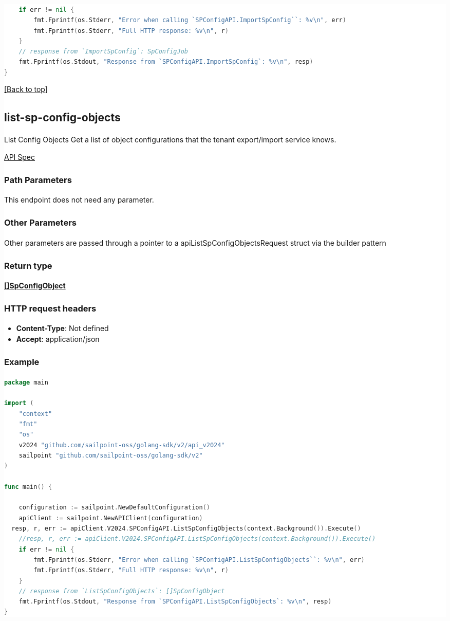 ```go
	if err != nil {
		fmt.Fprintf(os.Stderr, "Error when calling `SPConfigAPI.ImportSpConfig``: %v\n", err)
		fmt.Fprintf(os.Stderr, "Full HTTP response: %v\n", r)
	}
	// response from `ImportSpConfig`: SpConfigJob
	fmt.Fprintf(os.Stdout, "Response from `SPConfigAPI.ImportSpConfig`: %v\n", resp)
}
```

[[Back to top]](#)

## list-sp-config-objects
List Config Objects
Get a list of object configurations that the tenant export/import service knows.

[API Spec](https://developer.sailpoint.com/docs/api/v2024/list-sp-config-objects)

### Path Parameters

This endpoint does not need any parameter.

### Other Parameters

Other parameters are passed through a pointer to a apiListSpConfigObjectsRequest struct via the builder pattern


### Return type

[**[]SpConfigObject**](../models/sp-config-object)

### HTTP request headers

- **Content-Type**: Not defined
- **Accept**: application/json

### Example

```go
package main

import (
	"context"
	"fmt"
	"os"
    v2024 "github.com/sailpoint-oss/golang-sdk/v2/api_v2024"
	sailpoint "github.com/sailpoint-oss/golang-sdk/v2"
)

func main() {

	configuration := sailpoint.NewDefaultConfiguration()
	apiClient := sailpoint.NewAPIClient(configuration)
  resp, r, err := apiClient.V2024.SPConfigAPI.ListSpConfigObjects(context.Background()).Execute()
	//resp, r, err := apiClient.V2024.SPConfigAPI.ListSpConfigObjects(context.Background()).Execute()
	if err != nil {
		fmt.Fprintf(os.Stderr, "Error when calling `SPConfigAPI.ListSpConfigObjects``: %v\n", err)
		fmt.Fprintf(os.Stderr, "Full HTTP response: %v\n", r)
	}
	// response from `ListSpConfigObjects`: []SpConfigObject
	fmt.Fprintf(os.Stdout, "Response from `SPConfigAPI.ListSpConfigObjects`: %v\n", resp)
}
```
